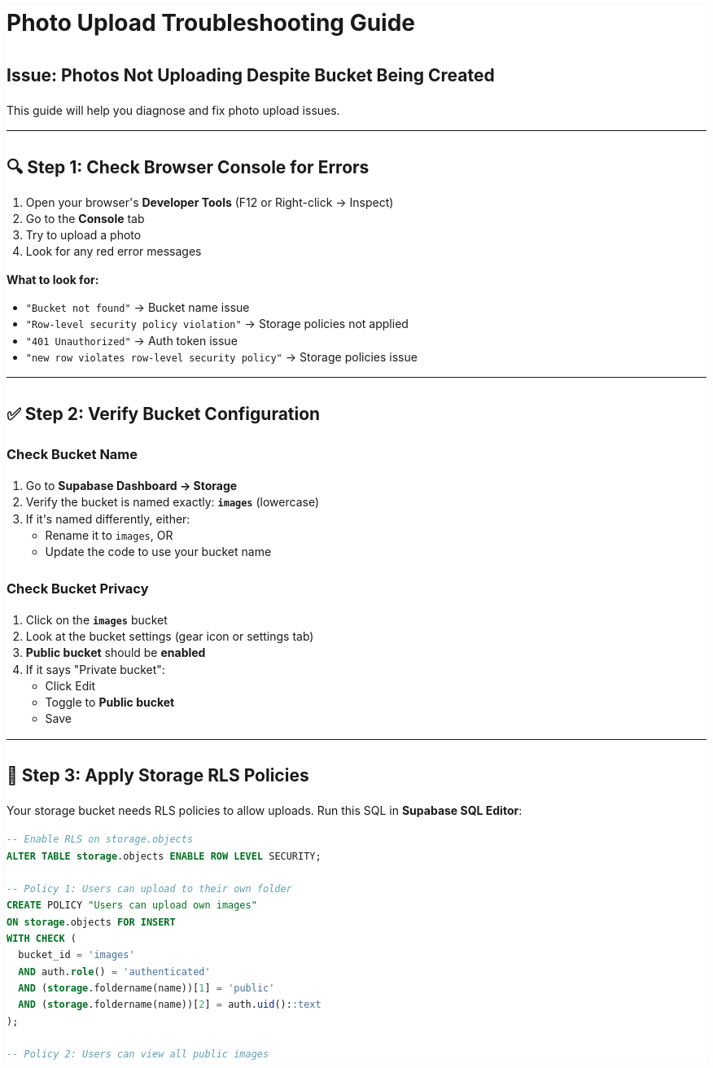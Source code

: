 # Photo Upload Troubleshooting Guide

## Issue: Photos Not Uploading Despite Bucket Being Created

This guide will help you diagnose and fix photo upload issues.

---

## 🔍 **Step 1: Check Browser Console for Errors**

1. Open your browser's **Developer Tools** (F12 or Right-click → Inspect)
2. Go to the **Console** tab
3. Try to upload a photo
4. Look for any red error messages

**What to look for:**
- `"Bucket not found"` → Bucket name issue
- `"Row-level security policy violation"` → Storage policies not applied
- `"401 Unauthorized"` → Auth token issue
- `"new row violates row-level security policy"` → Storage policies issue

---

## ✅ **Step 2: Verify Bucket Configuration**

### Check Bucket Name
1. Go to **Supabase Dashboard → Storage**
2. Verify the bucket is named exactly: **`images`** (lowercase)
3. If it's named differently, either:
   - Rename it to `images`, OR
   - Update the code to use your bucket name

### Check Bucket Privacy
1. Click on the **`images`** bucket
2. Look at the bucket settings (gear icon or settings tab)
3. **Public bucket** should be **enabled**
4. If it says "Private bucket":
   - Click Edit
   - Toggle to **Public bucket**
   - Save

---

## 🔐 **Step 3: Apply Storage RLS Policies**

Your storage bucket needs RLS policies to allow uploads. Run this SQL in **Supabase SQL Editor**:

```sql
-- Enable RLS on storage.objects
ALTER TABLE storage.objects ENABLE ROW LEVEL SECURITY;

-- Policy 1: Users can upload to their own folder
CREATE POLICY "Users can upload own images"
ON storage.objects FOR INSERT
WITH CHECK (
  bucket_id = 'images'
  AND auth.role() = 'authenticated'
  AND (storage.foldername(name))[1] = 'public'
  AND (storage.foldername(name))[2] = auth.uid()::text
);

-- Policy 2: Users can view all public images
```